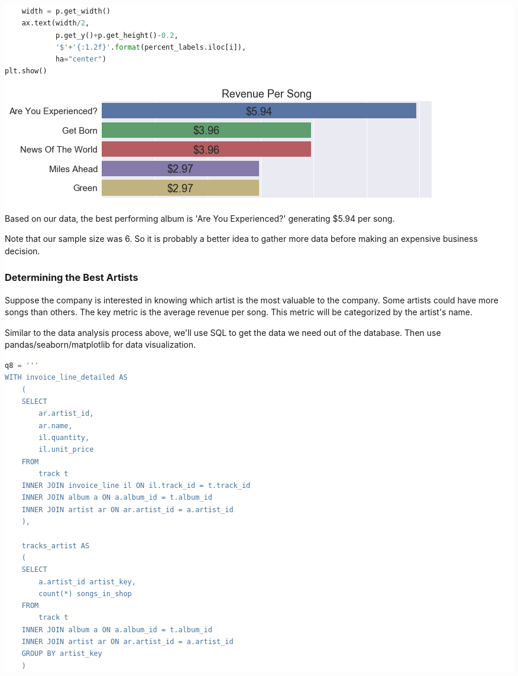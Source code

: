 ```python
    width = p.get_width()
    ax.text(width/2,
            p.get_y()+p.get_height()-0.2,
            '$'+'{:1.2f}'.format(percent_labels.iloc[i]),
            ha="center")
plt.show()
```


    
![png](/posts_images/2018-02-16-answering-business-questions-with-sql/output_25_0.png)
    


Based on our data, the best performing album is 'Are You Experienced?' generating $5.94 per song.

Note that our sample size was 6. So it is probably a better idea to gather more data before making an expensive business decision.

### Determining the Best Artists

Suppose the company is interested in knowing which artist is the most valuable to the company. Some artists could have more songs than others. The key metric is the average revenue per song. This metric will be categorized by the artist's name.

Similar to the data analysis process above, we'll use SQL to get the data we need out of the database. Then use pandas/seaborn/matplotlib for data visualization.


```python
q8 = '''
WITH invoice_line_detailed AS
    (
    SELECT
        ar.artist_id,
        ar.name,
        il.quantity,
        il.unit_price
    FROM
        track t
    INNER JOIN invoice_line il ON il.track_id = t.track_id
    INNER JOIN album a ON a.album_id = t.album_id
    INNER JOIN artist ar ON ar.artist_id = a.artist_id
    ),

    tracks_artist AS
    (
    SELECT
        a.artist_id artist_key,
        count(*) songs_in_shop
    FROM
        track t
    INNER JOIN album a ON a.album_id = t.album_id
    INNER JOIN artist ar ON ar.artist_id = a.artist_id
    GROUP BY artist_key
    )

```